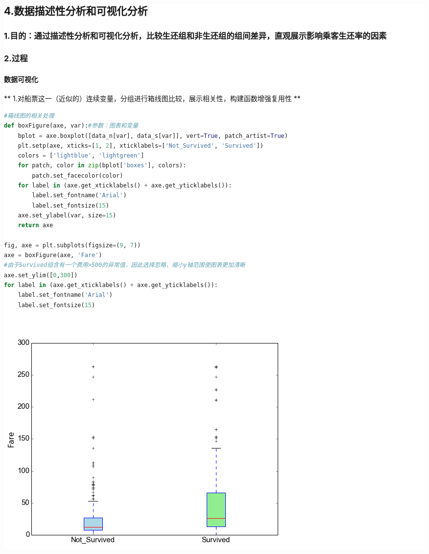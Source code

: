 ## 4.数据描述性分析和可视化分析

### 1.目的：通过描述性分析和可视化分析，比较生还组和非生还组的组间差异，直观展示影响乘客生还率的因素

### 2.过程

#### 数据可视化

** 1.对船票这一（近似的）连续变量，分组进行箱线图比较，展示相关性，构建函数增强复用性 **


```python
#箱线图的相关处理
def boxFigure(axe, var):#参数：图表和变量
    bplot = axe.boxplot([data_n[var], data_s[var]], vert=True, patch_artist=True)
    plt.setp(axe, xticks=[1, 2], xticklabels=['Not_Survived', 'Survived'])
    colors = ['lightblue', 'lightgreen']
    for patch, color in zip(bplot['boxes'], colors):
        patch.set_facecolor(color)
    for label in (axe.get_xticklabels() + axe.get_yticklabels()):
        label.set_fontname('Arial')
        label.set_fontsize(15)
    axe.set_ylabel(var, size=15)
    return axe

fig, axe = plt.subplots(figsize=(9, 7))
axe = boxFigure(axe, 'Fare')
#由于Survived组含有一个费用>500的异常值，因此选择忽略，缩小y轴范围使图表更加清晰
axe.set_ylim([0,300])
for label in (axe.get_xticklabels() + axe.get_yticklabels()):
    label.set_fontname('Arial')
    label.set_fontsize(15)

    
```


![png](output_24_0.png)
